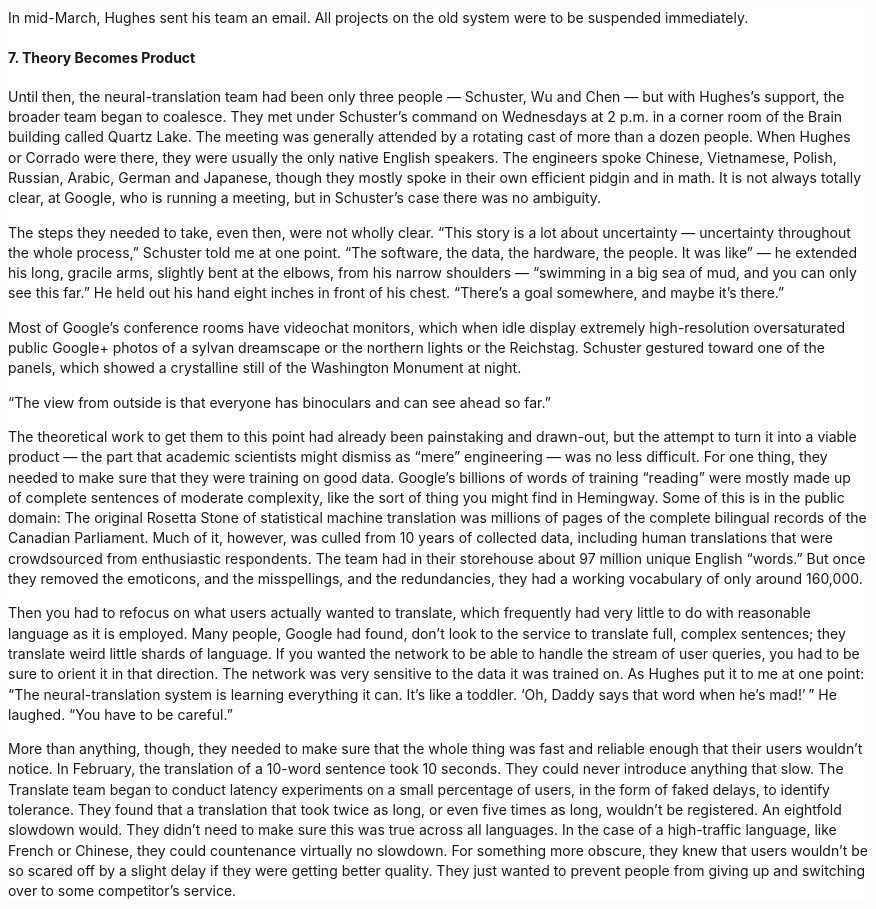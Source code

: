 In mid-March, Hughes sent his team an email. All projects on the old system were to be suspended immediately.

#### **7. Theory Becomes Product**

Until then, the neural-translation team had been only three people — Schuster, Wu and Chen — but with Hughes’s support, the broader team began to coalesce. They met under Schuster’s command on Wednesdays at 2 p.m. in a corner room of the Brain building called Quartz Lake. The meeting was generally attended by a rotating cast of more than a dozen people. When Hughes or Corrado were there, they were usually the only native English speakers. The engineers spoke Chinese, Vietnamese, Polish, Russian, Arabic, German and Japanese, though they mostly spoke in their own efficient pidgin and in math. It is not always totally clear, at Google, who is running a meeting, but in Schuster’s case there was no ambiguity.

The steps they needed to take, even then, were not wholly clear. “This story is a lot about uncertainty — uncertainty throughout the whole process,” Schuster told me at one point. “The software, the data, the hardware, the people. It was like” — he extended his long, gracile arms, slightly bent at the elbows, from his narrow shoulders — “swimming in a big sea of mud, and you can only see this far.” He held out his hand eight inches in front of his chest. “There’s a goal somewhere, and maybe it’s there.”

Most of Google’s conference rooms have videochat monitors, which when idle display extremely high-resolution oversaturated public Google+ photos of a sylvan dreamscape or the northern lights or the Reichstag. Schuster gestured toward one of the panels, which showed a crystalline still of the Washington Monument at night.

“The view from outside is that everyone has binoculars and can see ahead so far.”

The theoretical work to get them to this point had already been painstaking and drawn-out, but the attempt to turn it into a viable product — the part that academic scientists might dismiss as “mere” engineering — was no less difficult. For one thing, they needed to make sure that they were training on good data. Google’s billions of words of training “reading” were mostly made up of complete sentences of moderate complexity, like the sort of thing you might find in Hemingway. Some of this is in the public domain: The original Rosetta Stone of statistical machine translation was millions of pages of the complete bilingual records of the Canadian Parliament. Much of it, however, was culled from 10 years of collected data, including human translations that were crowdsourced from enthusiastic respondents. The team had in their storehouse about 97 million unique English “words.” But once they removed the emoticons, and the misspellings, and the redundancies, they had a working vocabulary of only around 160,000.

Then you had to refocus on what users actually wanted to translate, which frequently had very little to do with reasonable language as it is employed. Many people, Google had found, don’t look to the service to translate full, complex sentences; they translate weird little shards of language. If you wanted the network to be able to handle the stream of user queries, you had to be sure to orient it in that direction. The network was very sensitive to the data it was trained on. As Hughes put it to me at one point: “The neural-translation system is learning everything it can. It’s like a toddler. ‘Oh, Daddy says that word when he’s mad!’ ” He laughed. “You have to be careful.”

More than anything, though, they needed to make sure that the whole thing was fast and reliable enough that their users wouldn’t notice. In February, the translation of a 10-word sentence took 10 seconds. They could never introduce anything that slow. The Translate team began to conduct latency experiments on a small percentage of users, in the form of faked delays, to identify tolerance. They found that a translation that took twice as long, or even five times as long, wouldn’t be registered. An eightfold slowdown would. They didn’t need to make sure this was true across all languages. In the case of a high-traffic language, like French or Chinese, they could countenance virtually no slowdown. For something more obscure, they knew that users wouldn’t be so scared off by a slight delay if they were getting better quality. They just wanted to prevent people from giving up and switching over to some competitor’s service.
